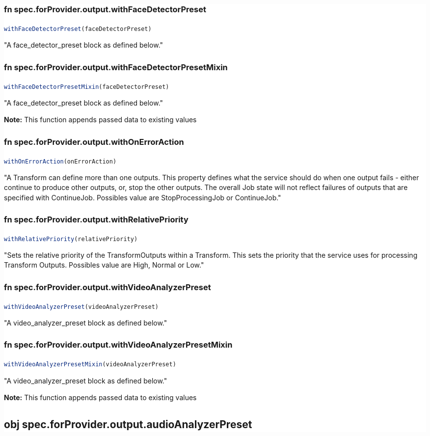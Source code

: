 ### fn spec.forProvider.output.withFaceDetectorPreset

```ts
withFaceDetectorPreset(faceDetectorPreset)
```

"A face_detector_preset block as defined below."

### fn spec.forProvider.output.withFaceDetectorPresetMixin

```ts
withFaceDetectorPresetMixin(faceDetectorPreset)
```

"A face_detector_preset block as defined below."

**Note:** This function appends passed data to existing values

### fn spec.forProvider.output.withOnErrorAction

```ts
withOnErrorAction(onErrorAction)
```

"A Transform can define more than one outputs. This property defines what the service should do when one output fails - either continue to produce other outputs, or, stop the other outputs. The overall Job state will not reflect failures of outputs that are specified with ContinueJob. Possibles value are StopProcessingJob or ContinueJob."

### fn spec.forProvider.output.withRelativePriority

```ts
withRelativePriority(relativePriority)
```

"Sets the relative priority of the TransformOutputs within a Transform. This sets the priority that the service uses for processing Transform Outputs. Possibles value are High, Normal or Low."

### fn spec.forProvider.output.withVideoAnalyzerPreset

```ts
withVideoAnalyzerPreset(videoAnalyzerPreset)
```

"A video_analyzer_preset block as defined below."

### fn spec.forProvider.output.withVideoAnalyzerPresetMixin

```ts
withVideoAnalyzerPresetMixin(videoAnalyzerPreset)
```

"A video_analyzer_preset block as defined below."

**Note:** This function appends passed data to existing values

## obj spec.forProvider.output.audioAnalyzerPreset
